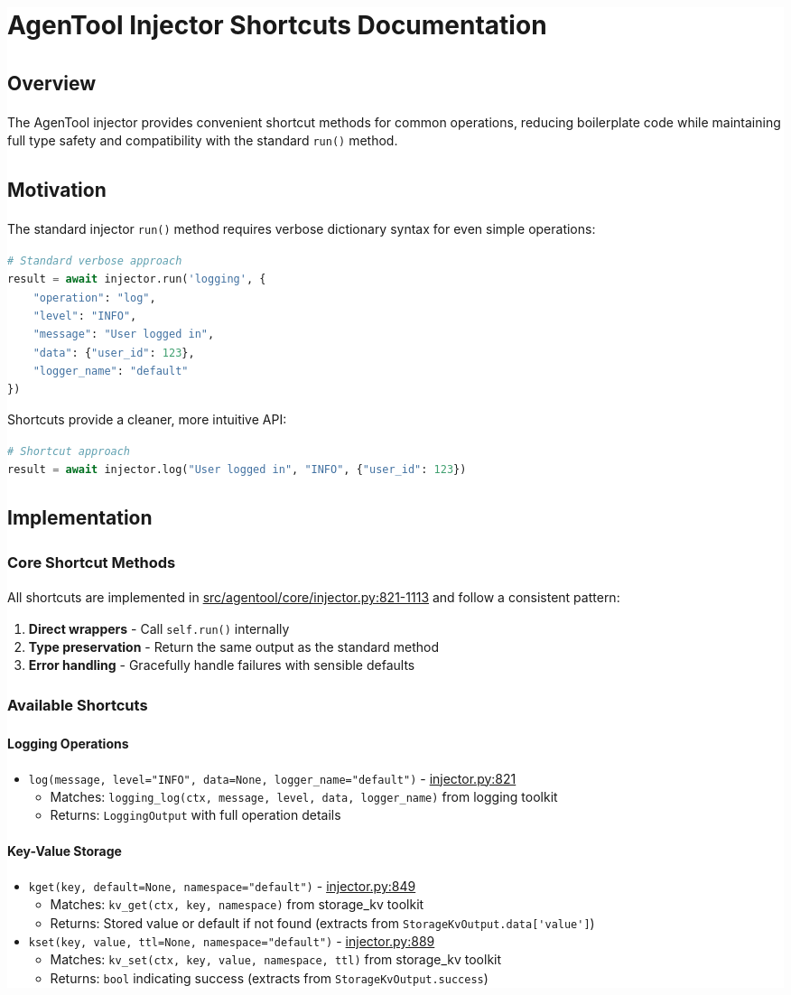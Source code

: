 # AgenTool Injector Shortcuts Documentation

## Overview

The AgenTool injector provides convenient shortcut methods for common operations, reducing boilerplate code while maintaining full type safety and compatibility with the standard `run()` method.

## Motivation

The standard injector `run()` method requires verbose dictionary syntax for even simple operations:

```python
# Standard verbose approach
result = await injector.run('logging', {
    "operation": "log",
    "level": "INFO",
    "message": "User logged in",
    "data": {"user_id": 123},
    "logger_name": "default"
})
```

Shortcuts provide a cleaner, more intuitive API:

```python
# Shortcut approach
result = await injector.log("User logged in", "INFO", {"user_id": 123})
```

## Implementation

### Core Shortcut Methods

All shortcuts are implemented in [src/agentool/core/injector.py:821-1113](../src/agentool/core/injector.py#L821-L1113) and follow a consistent pattern:

1. **Direct wrappers** - Call `self.run()` internally
2. **Type preservation** - Return the same output as the standard method
3. **Error handling** - Gracefully handle failures with sensible defaults

### Available Shortcuts

#### Logging Operations
- `log(message, level="INFO", data=None, logger_name="default")` - [injector.py:821](../src/agentool/core/injector.py#L821)
  - Matches: `logging_log(ctx, message, level, data, logger_name)` from logging toolkit
  - Returns: `LoggingOutput` with full operation details

#### Key-Value Storage
- `kget(key, default=None, namespace="default")` - [injector.py:849](../src/agentool/core/injector.py#L849)
  - Matches: `kv_get(ctx, key, namespace)` from storage_kv toolkit
  - Returns: Stored value or default if not found (extracts from `StorageKvOutput.data['value']`)
- `kset(key, value, ttl=None, namespace="default")` - [injector.py:889](../src/agentool/core/injector.py#L889)
  - Matches: `kv_set(ctx, key, value, namespace, ttl)` from storage_kv toolkit
  - Returns: `bool` indicating success (extracts from `StorageKvOutput.success`)
